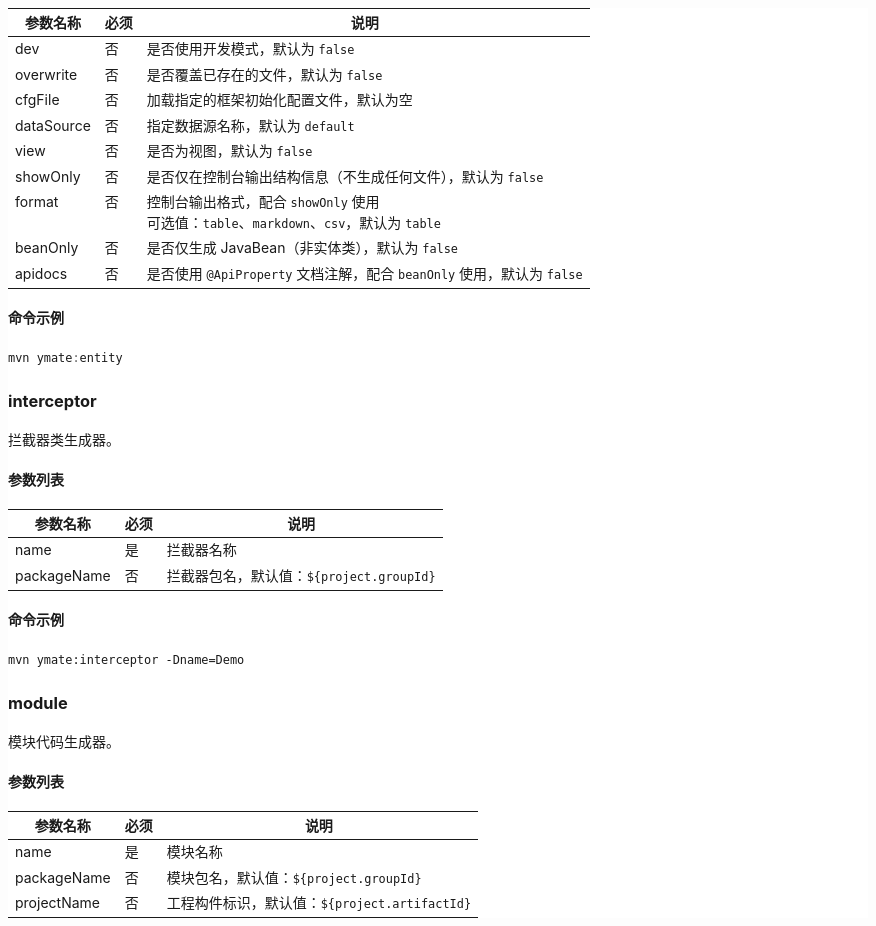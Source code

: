| 参数名称   | 必须 | 说明                                                         |
| ---------- | ---- | ------------------------------------------------------------ |
| dev        | 否   | 是否使用开发模式，默认为 `false`                             |
| overwrite  | 否   | 是否覆盖已存在的文件，默认为 `false`                         |
| cfgFile    | 否   | 加载指定的框架初始化配置文件，默认为空                       |
| dataSource | 否   | 指定数据源名称，默认为 `default`                             |
| view       | 否   | 是否为视图，默认为 `false`                                   |
| showOnly   | 否   | 是否仅在控制台输出结构信息（不生成任何文件），默认为 `false` |
| format     | 否   | 控制台输出格式，配合 `showOnly` 使用<br />可选值：`table`、`markdown`、`csv`，默认为 `table` |
| beanOnly   | 否   | 是否仅生成 JavaBean（非实体类），默认为 `false`              |
| apidocs    | 否   | 是否使用 `@ApiProperty` 文档注解，配合 `beanOnly` 使用，默认为 `false` |

#### 命令示例

```java
mvn ymate:entity
```



### interceptor

拦截器类生成器。

#### 参数列表

|参数名称|必须|说明|
|---|---|---|
|name|是|拦截器名称|
|packageName|否|拦截器包名，默认值：`${project.groupId}`|

#### 命令示例

```shell
mvn ymate:interceptor -Dname=Demo
```



### module

模块代码生成器。

#### 参数列表

|参数名称|必须|说明|
|---|---|---|
|name|是|模块名称|
|packageName|否|模块包名，默认值：`${project.groupId}`|
|projectName|否|工程构件标识，默认值：`${project.artifactId}`|
